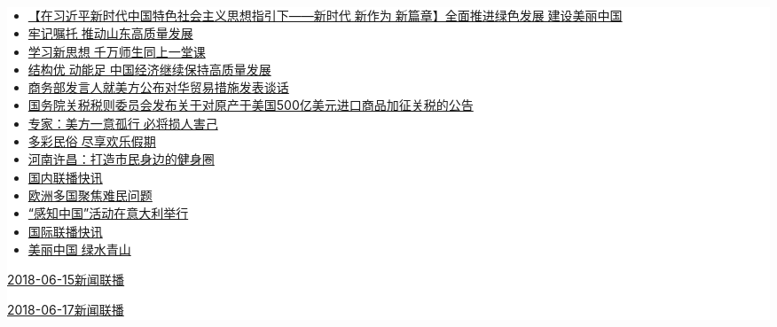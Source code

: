 
* [【在习近平新时代中国特色社会主义思想指引下——新时代 新作为 新篇章】全面推进绿色发展 建设美丽中国](#【在习近平新时代中国特色社会主义思想指引下——新时代-新作为-新篇章】全面推进绿色发展-建设美丽中国)
* [牢记嘱托 推动山东高质量发展](#牢记嘱托-推动山东高质量发展)
* [学习新思想 千万师生同上一堂课](#学习新思想-千万师生同上一堂课)
* [结构优 动能足 中国经济继续保持高质量发展](#结构优-动能足-中国经济继续保持高质量发展)
* [商务部发言人就美方公布对华贸易措施发表谈话](#商务部发言人就美方公布对华贸易措施发表谈话)
* [国务院关税税则委员会发布关于对原产于美国500亿美元进口商品加征关税的公告](#国务院关税税则委员会发布关于对原产于美国500亿美元进口商品加征关税的公告)
* [专家：美方一意孤行 必将损人害己](#专家：美方一意孤行-必将损人害己)
* [多彩民俗 尽享欢乐假期](#多彩民俗-尽享欢乐假期)
* [河南许昌：打造市民身边的健身圈](#河南许昌：打造市民身边的健身圈)
* [国内联播快讯](#国内联播快讯)
* [欧洲多国聚焦难民问题](#欧洲多国聚焦难民问题)
* [“感知中国”活动在意大利举行](#“感知中国”活动在意大利举行)
* [国际联播快讯](#国际联播快讯)
* [美丽中国 绿水青山](#美丽中国-绿水青山)






[2018-06-15新闻联播](/xinwenlianbo/20180615)


[2018-06-17新闻联播](/xinwenlianbo/20180617)



